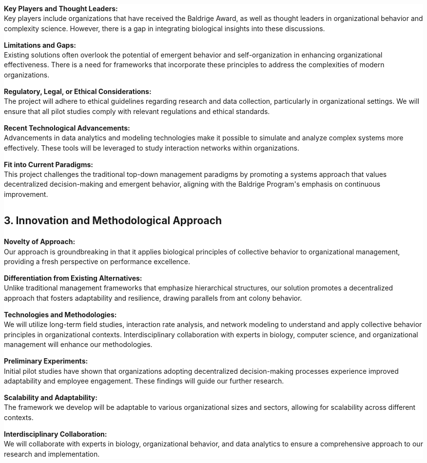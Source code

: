 **Key Players and Thought Leaders:**  
Key players include organizations that have received the Baldrige Award, as well as thought leaders in organizational behavior and complexity science. However, there is a gap in integrating biological insights into these discussions.

**Limitations and Gaps:**  
Existing solutions often overlook the potential of emergent behavior and self-organization in enhancing organizational effectiveness. There is a need for frameworks that incorporate these principles to address the complexities of modern organizations.

**Regulatory, Legal, or Ethical Considerations:**  
The project will adhere to ethical guidelines regarding research and data collection, particularly in organizational settings. We will ensure that all pilot studies comply with relevant regulations and ethical standards.

**Recent Technological Advancements:**  
Advancements in data analytics and modeling technologies make it possible to simulate and analyze complex systems more effectively. These tools will be leveraged to study interaction networks within organizations.

**Fit into Current Paradigms:**  
This project challenges the traditional top-down management paradigms by promoting a systems approach that values decentralized decision-making and emergent behavior, aligning with the Baldrige Program's emphasis on continuous improvement.

## 3. Innovation and Methodological Approach

**Novelty of Approach:**  
Our approach is groundbreaking in that it applies biological principles of collective behavior to organizational management, providing a fresh perspective on performance excellence.

**Differentiation from Existing Alternatives:**  
Unlike traditional management frameworks that emphasize hierarchical structures, our solution promotes a decentralized approach that fosters adaptability and resilience, drawing parallels from ant colony behavior.

**Technologies and Methodologies:**  
We will utilize long-term field studies, interaction rate analysis, and network modeling to understand and apply collective behavior principles in organizational contexts. Interdisciplinary collaboration with experts in biology, computer science, and organizational management will enhance our methodologies.

**Preliminary Experiments:**  
Initial pilot studies have shown that organizations adopting decentralized decision-making processes experience improved adaptability and employee engagement. These findings will guide our further research.

**Scalability and Adaptability:**  
The framework we develop will be adaptable to various organizational sizes and sectors, allowing for scalability across different contexts.

**Interdisciplinary Collaboration:**  
We will collaborate with experts in biology, organizational behavior, and data analytics to ensure a comprehensive approach to our research and implementation.
